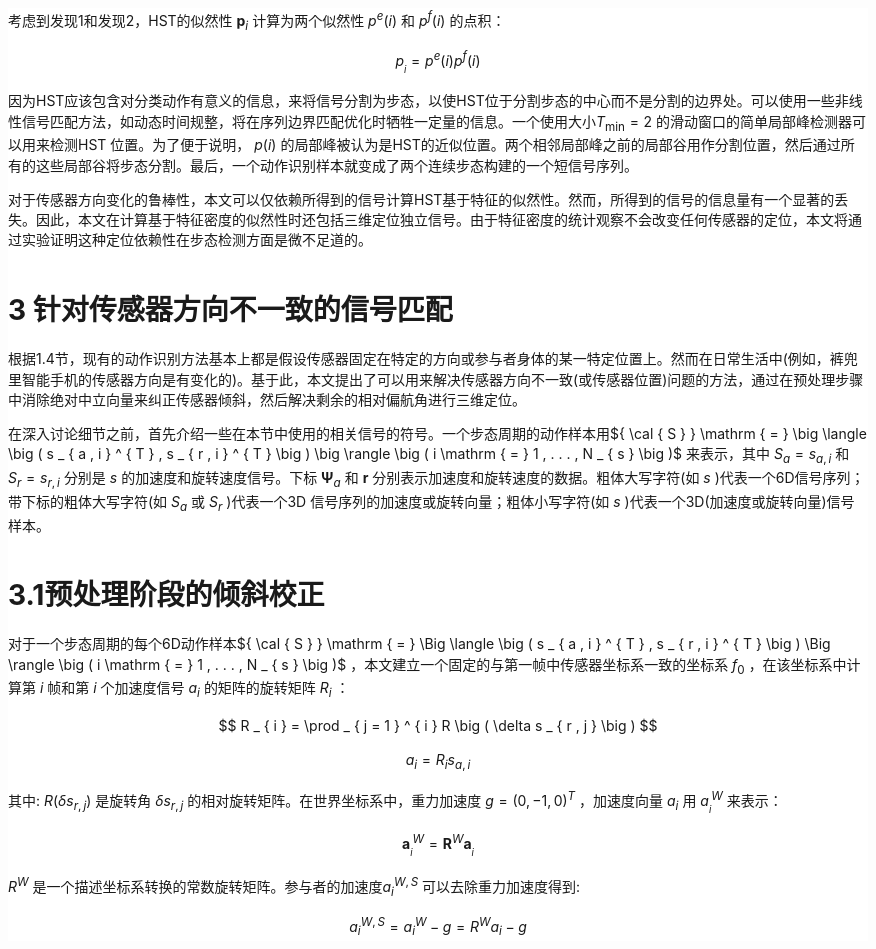 考虑到发现1和发现2，HST的似然性 $\boldsymbol { p } _ { \scriptscriptstyle i }$ 计算为两个似然性 $p ^ { e } \left( i \right)$ 和 $p ^ { f } \left( i \right)$ 的点积：

$$
p _ { _ i } = p ^ { e } ( i ) p ^ { f } \left( i \right)
$$

因为HST应该包含对分类动作有意义的信息，来将信号分割为步态，以使HST位于分割步态的中心而不是分割的边界处。可以使用一些非线性信号匹配方法，如动态时间规整，将在序列边界匹配优化时牺牲一定量的信息。一个使用大小$T _ { \mathrm { m i n } } = 2$ 的滑动窗口的简单局部峰检测器可以用来检测HST 位置。为了便于说明， $p ( i )$ 的局部峰被认为是HST的近似位置。两个相邻局部峰之前的局部谷用作分割位置，然后通过所有的这些局部谷将步态分割。最后，一个动作识别样本就变成了两个连续步态构建的一个短信号序列。

对于传感器方向变化的鲁棒性，本文可以仅依赖所得到的信号计算HST基于特征的似然性。然而，所得到的信号的信息量有一个显著的丢失。因此，本文在计算基于特征密度的似然性时还包括三维定位独立信号。由于特征密度的统计观察不会改变任何传感器的定位，本文将通过实验证明这种定位依赖性在步态检测方面是微不足道的。

# 3 针对传感器方向不一致的信号匹配

根据1.4节，现有的动作识别方法基本上都是假设传感器固定在特定的方向或参与者身体的某一特定位置上。然而在日常生活中(例如，裤兜里智能手机的传感器方向是有变化的)。基于此，本文提出了可以用来解决传感器方向不一致(或传感器位置)问题的方法，通过在预处理步骤中消除绝对中立向量来纠正传感器倾斜，然后解决剩余的相对偏航角进行三维定位。

在深入讨论细节之前，首先介绍一些在本节中使用的相关信号的符号。一个步态周期的动作样本用${ \cal { S } } \mathrm { = } \big \langle \big ( s _ { a , i } ^ { T } , s _ { r , i } ^ { T } \big ) \big \rangle \big ( i \mathrm { = } 1 , . . . , N _ { s } \big )$ 来表示，其中 $S _ { a } = \left. s _ { a , i } \right.$ 和 $S _ { r } = \left. s _ { r , i } \right.$ 分别是 $s$ 的加速度和旋转速度信号。下标 $\mathbf { \Psi } _ { a }$ 和 $\boldsymbol { r }$ 分别表示加速度和旋转速度的数据。粗体大写字符(如 $s$ )代表一个6D信号序列；带下标的粗体大写字符(如 $S _ { a }$ 或 $S _ { r }$ )代表一个3D 信号序列的加速度或旋转向量；粗体小写字符(如 $s$ )代表一个3D(加速度或旋转向量)信号样本。

# 3.1预处理阶段的倾斜校正

对于一个步态周期的每个6D动作样本${ \cal { S } } \mathrm { = } \Big \langle \big ( s _ { a , i } ^ { T } , s _ { r , i } ^ { T } \big ) \Big \rangle \big ( i \mathrm { = } 1 , . . . , N _ { s } \big )$ ，本文建立一个固定的与第一帧中传感器坐标系一致的坐标系 $f _ { 0 }$ ，在该坐标系中计算第 $i$ 帧和第 $i$ 个加速度信号 $a _ { i }$ 的矩阵的旋转矩阵 $R _ { i }$ ：

$$
R _ { i } = \prod _ { j = 1 } ^ { i } R \big ( \delta s _ { r , j } \big )
$$

$$
a _ { i } = R _ { i } s _ { a , i }
$$

其中: $R \big ( \delta s _ { r , j } \big )$ 是旋转角 $\delta s _ { r , j }$ 的相对旋转矩阵。在世界坐标系中，重力加速度 $g = \left( 0 , - 1 , 0 \right) ^ { T }$ ，加速度向量 $a _ { i }$ 用 $a _ { _ i } ^ { \scriptscriptstyle W }$ 来表示：

$$
\boldsymbol { a } _ { _ i } ^ { \scriptscriptstyle W } = \boldsymbol { R } ^ { \scriptscriptstyle W } \boldsymbol { a } _ { _ i }
$$

$R ^ { \scriptscriptstyle { W } }$ 是一个描述坐标系转换的常数旋转矩阵。参与者的加速度$a _ { i } ^ { W , S }$ 可以去除重力加速度得到:

$$
a _ { i } ^ { W , S } = a _ { i } ^ { W } - g = R ^ { W } a _ { i } - g
$$
